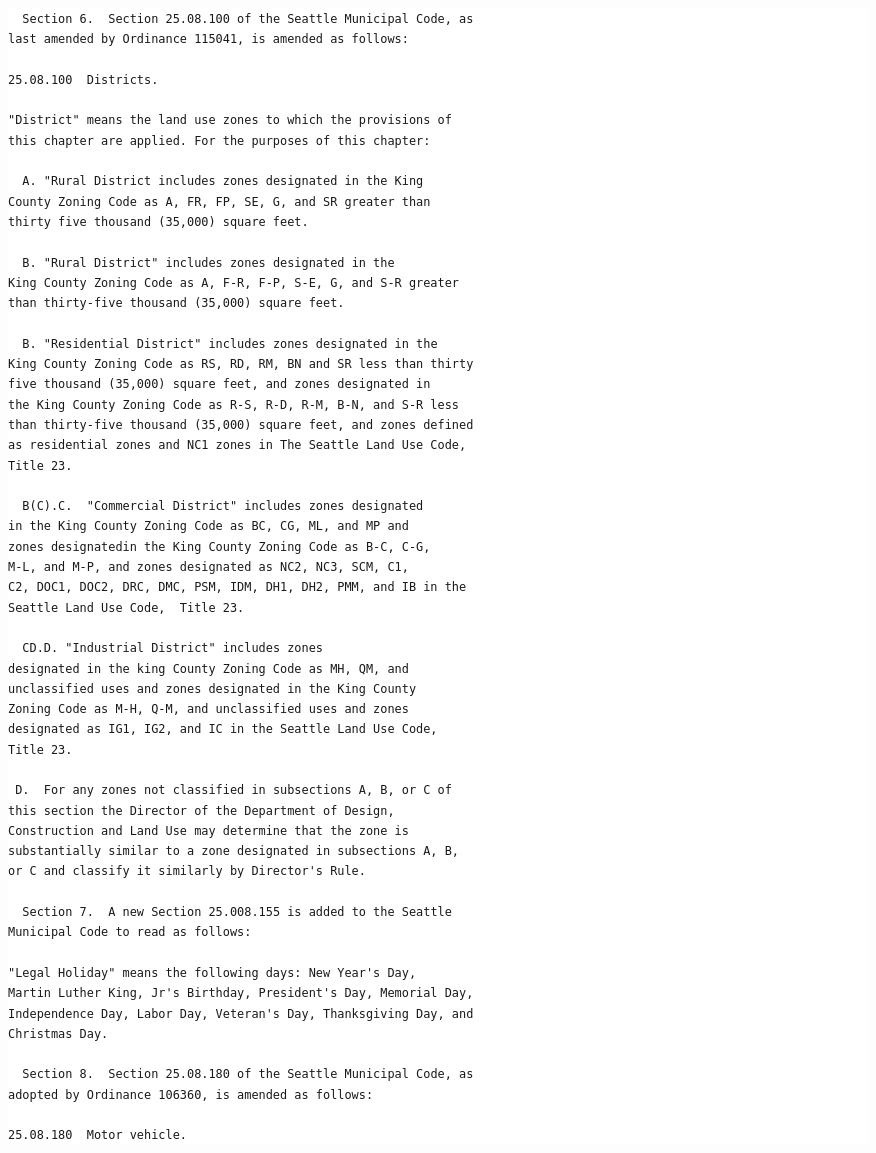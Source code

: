       Section 6.  Section 25.08.100 of the Seattle Municipal Code, as  
    last amended by Ordinance 115041, is amended as follows:  
  
    25.08.100  Districts.  
  
    "District" means the land use zones to which the provisions of  
    this chapter are applied. For the purposes of this chapter:  
  
      A. "Rural District includes zones designated in the King  
    County Zoning Code as A, FR, FP, SE, G, and SR greater than  
    thirty five thousand (35,000) square feet.  
  
      B. "Rural District" includes zones designated in the  
    King County Zoning Code as A, F-R, F-P, S-E, G, and S-R greater  
    than thirty-five thousand (35,000) square feet.  
  
      B. "Residential District" includes zones designated in the  
    King County Zoning Code as RS, RD, RM, BN and SR less than thirty  
    five thousand (35,000) square feet, and zones designated in  
    the King County Zoning Code as R-S, R-D, R-M, B-N, and S-R less  
    than thirty-five thousand (35,000) square feet, and zones defined  
    as residential zones and NC1 zones in The Seattle Land Use Code,  
    Title 23.  
  
      B(C).C.  "Commercial District" includes zones designated  
    in the King County Zoning Code as BC, CG, ML, and MP and  
    zones designatedin the King County Zoning Code as B-C, C-G,  
    M-L, and M-P, and zones designated as NC2, NC3, SCM, C1,  
    C2, DOC1, DOC2, DRC, DMC, PSM, IDM, DH1, DH2, PMM, and IB in the  
    Seattle Land Use Code,  Title 23.  
  
      CD.D. "Industrial District" includes zones  
    designated in the king County Zoning Code as MH, QM, and  
    unclassified uses and zones designated in the King County  
    Zoning Code as M-H, Q-M, and unclassified uses and zones  
    designated as IG1, IG2, and IC in the Seattle Land Use Code,  
    Title 23.  
  
     D.  For any zones not classified in subsections A, B, or C of  
    this section the Director of the Department of Design,  
    Construction and Land Use may determine that the zone is  
    substantially similar to a zone designated in subsections A, B,  
    or C and classify it similarly by Director's Rule.  
  
      Section 7.  A new Section 25.008.155 is added to the Seattle  
    Municipal Code to read as follows:  
  
    "Legal Holiday" means the following days: New Year's Day,  
    Martin Luther King, Jr's Birthday, President's Day, Memorial Day,  
    Independence Day, Labor Day, Veteran's Day, Thanksgiving Day, and  
    Christmas Day.  
  
      Section 8.  Section 25.08.180 of the Seattle Municipal Code, as  
    adopted by Ordinance 106360, is amended as follows:  
  
    25.08.180  Motor vehicle.  
  